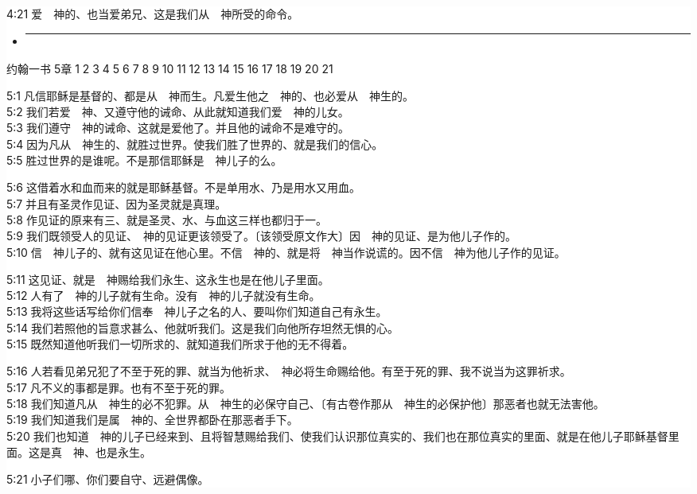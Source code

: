 4:21 爱　神的、也当爱弟兄、这是我们从　神所受的命令。  

* ----------------------------------------

约翰一书 5章  1 2 3 4 5 6 7 8 9 10 11 12 13 14 15 16 17 18 19 20 21

5:1 凡信耶稣是基督的、都是从　神而生。凡爱生他之　神的、也必爱从　神生的。  
5:2 我们若爱　神、又遵守他的诫命、从此就知道我们爱　神的儿女。  
5:3 我们遵守　神的诫命、这就是爱他了。并且他的诫命不是难守的。  
5:4 因为凡从　神生的、就胜过世界。使我们胜了世界的、就是我们的信心。  
5:5 胜过世界的是谁呢。不是那信耶稣是　神儿子的么。  

5:6 这借着水和血而来的就是耶稣基督。不是单用水、乃是用水又用血。  
5:7 并且有圣灵作见证、因为圣灵就是真理。  
5:8 作见证的原来有三、就是圣灵、水、与血这三样也都归于一。  
5:9 我们既领受人的见证、　神的见证更该领受了。〔该领受原文作大〕因　神的见证、是为他儿子作的。  
5:10 信　神儿子的、就有这见证在他心里。不信　神的、就是将　神当作说谎的。因不信　神为他儿子作的见证。  

5:11 这见证、就是　神赐给我们永生、这永生也是在他儿子里面。  
5:12 人有了　神的儿子就有生命。没有　神的儿子就没有生命。  
5:13 我将这些话写给你们信奉　神儿子之名的人、要叫你们知道自己有永生。  
5:14 我们若照他的旨意求甚么、他就听我们。这是我们向他所存坦然无惧的心。  
5:15 既然知道他听我们一切所求的、就知道我们所求于他的无不得着。  

5:16 人若看见弟兄犯了不至于死的罪、就当为他祈求、　神必将生命赐给他。有至于死的罪、我不说当为这罪祈求。  
5:17 凡不义的事都是罪。也有不至于死的罪。  
5:18 我们知道凡从　神生的必不犯罪。从　神生的必保守自己、〔有古卷作那从　神生的必保护他〕那恶者也就无法害他。  
5:19 我们知道我们是属　神的、全世界都卧在那恶者手下。  
5:20 我们也知道　神的儿子已经来到、且将智慧赐给我们、使我们认识那位真实的、我们也在那位真实的里面、就是在他儿子耶稣基督里面。这是真　神、也是永生。  

5:21 小子们哪、你们要自守、远避偶像。  


</div>

